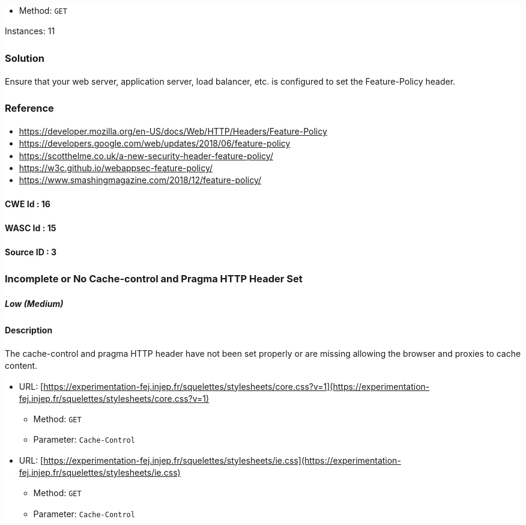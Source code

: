   
  * Method: `GET`
  
  
  
  
Instances: 11
  
### Solution
<p>Ensure that your web server, application server, load balancer, etc. is configured to set the Feature-Policy header.</p>
  
### Reference
* https://developer.mozilla.org/en-US/docs/Web/HTTP/Headers/Feature-Policy
* https://developers.google.com/web/updates/2018/06/feature-policy
* https://scotthelme.co.uk/a-new-security-header-feature-policy/
* https://w3c.github.io/webappsec-feature-policy/
* https://www.smashingmagazine.com/2018/12/feature-policy/

  
#### CWE Id : 16
  
#### WASC Id : 15
  
#### Source ID : 3

  
  
  
  
### Incomplete or No Cache-control and Pragma HTTP Header Set
##### Low (Medium)
  
  
  
  
#### Description
<p>The cache-control and pragma HTTP header have not been set properly or are missing allowing the browser and proxies to cache content.</p>
  
  
  
* URL: [https://experimentation-fej.injep.fr/squelettes/stylesheets/core.css?v=1](https://experimentation-fej.injep.fr/squelettes/stylesheets/core.css?v=1)
  
  
  * Method: `GET`
  
  
  * Parameter: `Cache-Control`
  
  
  
  
* URL: [https://experimentation-fej.injep.fr/squelettes/stylesheets/ie.css](https://experimentation-fej.injep.fr/squelettes/stylesheets/ie.css)
  
  
  * Method: `GET`
  
  
  * Parameter: `Cache-Control`
  